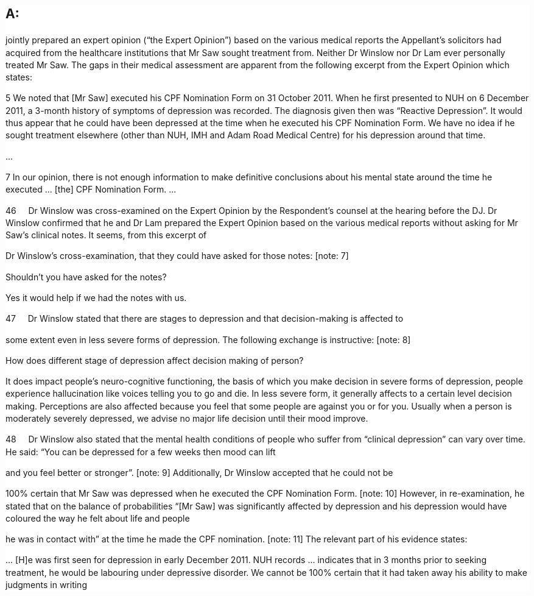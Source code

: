 ## A: 

jointly prepared an expert opinion (“the Expert Opinion”) based on the various medical reports the Appellant’s solicitors had acquired from the healthcare institutions that Mr Saw sought treatment from. Neither Dr Winslow nor Dr Lam ever personally treated Mr Saw. The gaps in their medical assessment are apparent from the following excerpt from the Expert Opinion which states: 

 5 We noted that [Mr Saw] executed his CPF Nomination Form on 31 October 2011. When he first presented to NUH on 6 December 2011, a 3-month history of symptoms of depression was recorded. The diagnosis given then was “Reactive Depression”. It would thus appear that he could have been depressed at the time when he executed his CPF Nomination Form. We have no idea if he sought treatment elsewhere (other than NUH, IMH and Adam Road Medical Centre) for his depression around that time. 

 ... 

 7 In our opinion, there is not enough information to make definitive conclusions about his mental state around the time he executed ... [the] CPF Nomination Form. ... 

46     Dr Winslow was cross-examined on the Expert Opinion by the Respondent’s counsel at the hearing before the DJ. Dr Winslow confirmed that he and Dr Lam prepared the Expert Opinion based on the various medical reports without asking for Mr Saw’s clinical notes. It seems, from this excerpt of 

Dr Winslow’s cross-examination, that they could have asked for those notes: [note: 7] 

 Shouldn’t you have asked for the notes? 

 Yes it would help if we had the notes with us. 

47     Dr Winslow stated that there are stages to depression and that decision-making is affected to 

some extent even in less severe forms of depression. The following exchange is instructive: [note: 8] 

 How does different stage of depression affect decision making of person? 

 It does impact people’s neuro-cognitive functioning, the basis of which you make decision in severe forms of depression, people experience hallucination like voices telling you to go and die. In less severe form, it generally affects to a certain level decision making. Perceptions are also affected because you feel that some people are against you or for you. Usually when a person is moderately severely depressed, we advise no major life decision until their mood improve. 

48     Dr Winslow also stated that the mental health conditions of people who suffer from “clinical depression” can vary over time. He said: “You can be depressed for a few weeks then mood can lift 

and you feel better or stronger”. [note: 9] Additionally, Dr Winslow accepted that he could not be 

100% certain that Mr Saw was depressed when he executed the CPF Nomination Form. [note: 10] However, in re-examination, he stated that on the balance of probabilities “[Mr Saw] was significantly affected by depression and his depression would have coloured the way he felt about life and people 

he was in contact with” at the time he made the CPF nomination. [note: 11] The relevant part of his evidence states: 

 ... [H]e was first seen for depression in early December 2011. NUH records ... indicates that in 3 months prior to seeking treatment, he would be labouring under depressive disorder. We cannot be 100% certain that it had taken away his ability to make judgments in writing 
